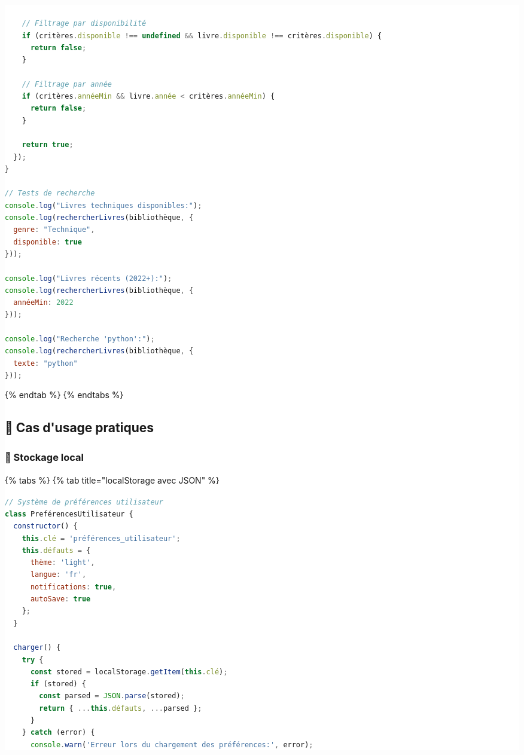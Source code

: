 ```javascript
    
    // Filtrage par disponibilité
    if (critères.disponible !== undefined && livre.disponible !== critères.disponible) {
      return false;
    }
    
    // Filtrage par année
    if (critères.annéeMin && livre.année < critères.annéeMin) {
      return false;
    }
    
    return true;
  });
}

// Tests de recherche
console.log("Livres techniques disponibles:");
console.log(rechercherLivres(bibliothèque, {
  genre: "Technique",
  disponible: true
}));

console.log("Livres récents (2022+):");
console.log(rechercherLivres(bibliothèque, {
  annéeMin: 2022
}));

console.log("Recherche 'python':");
console.log(rechercherLivres(bibliothèque, {
  texte: "python"
}));
```
{% endtab %}
{% endtabs %}

## 🚀 Cas d'usage pratiques

### 💾 Stockage local

{% tabs %}
{% tab title="localStorage avec JSON" %}
```javascript
// Système de préférences utilisateur
class PreférencesUtilisateur {
  constructor() {
    this.clé = 'préférences_utilisateur';
    this.défauts = {
      thème: 'light',
      langue: 'fr',
      notifications: true,
      autoSave: true
    };
  }
  
  charger() {
    try {
      const stored = localStorage.getItem(this.clé);
      if (stored) {
        const parsed = JSON.parse(stored);
        return { ...this.défauts, ...parsed };
      }
    } catch (error) {
      console.warn('Erreur lors du chargement des préférences:', error);
```